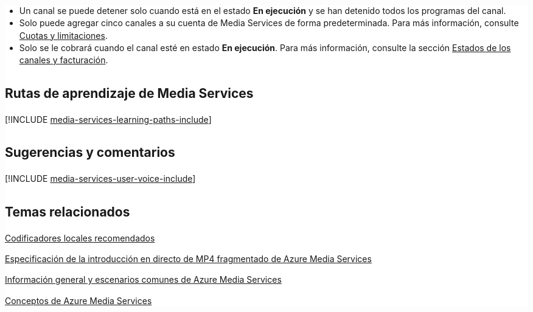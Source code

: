 * Un canal se puede detener solo cuando está en el estado **En ejecución** y se han detenido todos los programas del canal.
* Solo puede agregar cinco canales a su cuenta de Media Services de forma predeterminada. Para más información, consulte [Cuotas y limitaciones](media-services-quotas-and-limitations.md).
* Solo se le cobrará cuando el canal esté en estado **En ejecución**. Para más información, consulte la sección [Estados de los canales y facturación](media-services-live-streaming-with-onprem-encoders.md#states).

## <a name="media-services-learning-paths"></a>Rutas de aprendizaje de Media Services
[!INCLUDE [media-services-learning-paths-include](../../../includes/media-services-learning-paths-include.md)]

## <a name="suggestions-and-feedback"></a>Sugerencias y comentarios

[!INCLUDE [media-services-user-voice-include](../../../includes/media-services-user-voice-include.md)]

## <a name="related-topics"></a>Temas relacionados
[Codificadores locales recomendados](media-services-recommended-encoders.md)

[Especificación de la introducción en directo de MP4 fragmentado de Azure Media Services](../media-services-fmp4-live-ingest-overview.md)

[Información general y escenarios comunes de Azure Media Services](media-services-overview.md)

[Conceptos de Azure Media Services](media-services-concepts.md)

[live-overview]: ./media/media-services-manage-channels-overview/media-services-live-streaming-current.png
